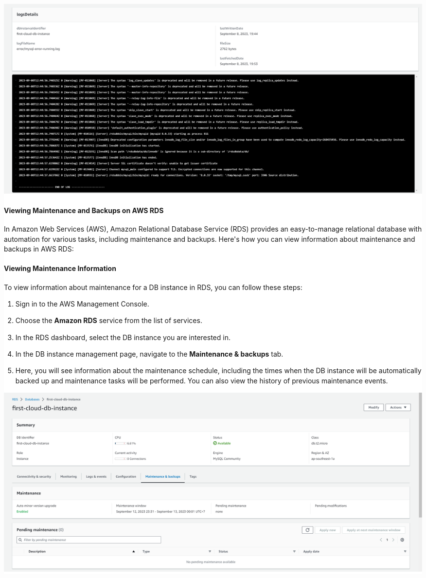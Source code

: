 ![Create a VPC](/images/4/00022.png?featherlight=false&width=90pc)

#### Viewing Maintenance and Backups on AWS RDS

In Amazon Web Services (AWS), Amazon Relational Database Service (RDS) provides an easy-to-manage relational database with automation for various tasks, including maintenance and backups. Here's how you can view information about maintenance and backups in AWS RDS:

#### Viewing Maintenance Information

To view information about maintenance for a DB instance in RDS, you can follow these steps:

1. Sign in to the AWS Management Console.

2. Choose the **Amazon RDS** service from the list of services.

3. In the RDS dashboard, select the DB instance you are interested in.

4. In the DB instance management page, navigate to the **Maintenance & backups** tab.

5. Here, you will see information about the maintenance schedule, including the times when the DB instance will be automatically backed up and maintenance tasks will be performed. You can also view the history of previous maintenance events.

![Create a VPC](/images/4/00023.png?featherlight=false&width=90pc)
